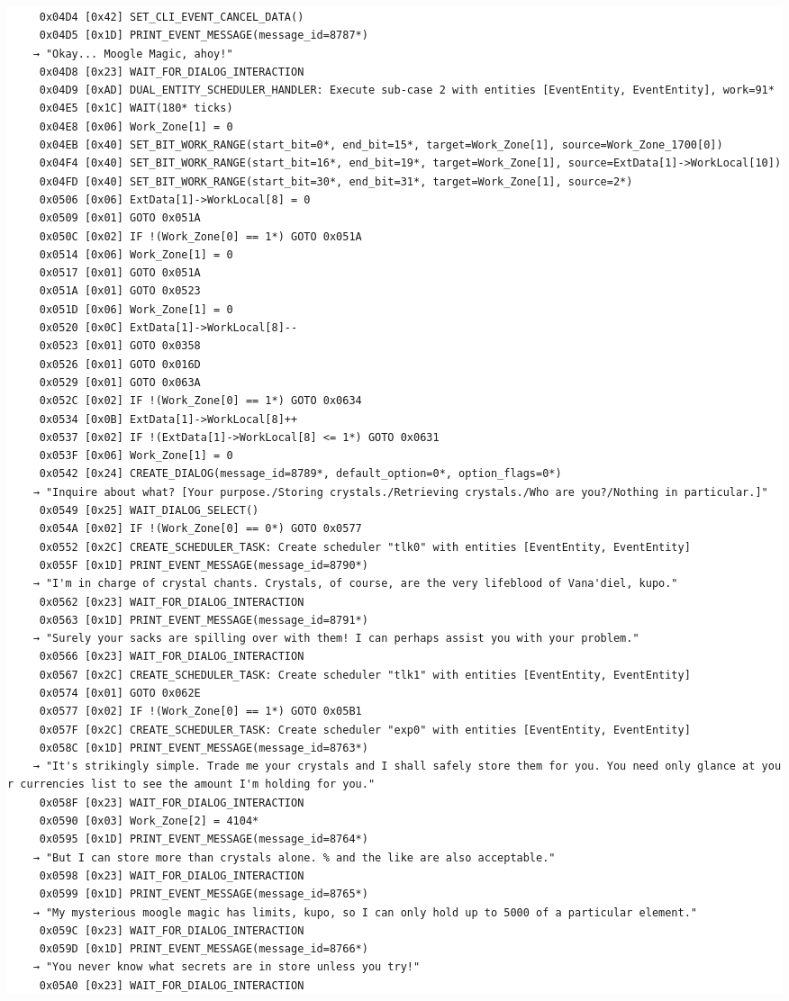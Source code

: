 ```
     0x04D4 [0x42] SET_CLI_EVENT_CANCEL_DATA()
     0x04D5 [0x1D] PRINT_EVENT_MESSAGE(message_id=8787*)
    → "Okay... Moogle Magic, ahoy!"
     0x04D8 [0x23] WAIT_FOR_DIALOG_INTERACTION
     0x04D9 [0xAD] DUAL_ENTITY_SCHEDULER_HANDLER: Execute sub-case 2 with entities [EventEntity, EventEntity], work=91*
     0x04E5 [0x1C] WAIT(180* ticks)
     0x04E8 [0x06] Work_Zone[1] = 0
     0x04EB [0x40] SET_BIT_WORK_RANGE(start_bit=0*, end_bit=15*, target=Work_Zone[1], source=Work_Zone_1700[0])
     0x04F4 [0x40] SET_BIT_WORK_RANGE(start_bit=16*, end_bit=19*, target=Work_Zone[1], source=ExtData[1]->WorkLocal[10])
     0x04FD [0x40] SET_BIT_WORK_RANGE(start_bit=30*, end_bit=31*, target=Work_Zone[1], source=2*)
     0x0506 [0x06] ExtData[1]->WorkLocal[8] = 0
     0x0509 [0x01] GOTO 0x051A
     0x050C [0x02] IF !(Work_Zone[0] == 1*) GOTO 0x051A
     0x0514 [0x06] Work_Zone[1] = 0
     0x0517 [0x01] GOTO 0x051A
     0x051A [0x01] GOTO 0x0523
     0x051D [0x06] Work_Zone[1] = 0
     0x0520 [0x0C] ExtData[1]->WorkLocal[8]--
     0x0523 [0x01] GOTO 0x0358
     0x0526 [0x01] GOTO 0x016D
     0x0529 [0x01] GOTO 0x063A
     0x052C [0x02] IF !(Work_Zone[0] == 1*) GOTO 0x0634
     0x0534 [0x0B] ExtData[1]->WorkLocal[8]++
     0x0537 [0x02] IF !(ExtData[1]->WorkLocal[8] <= 1*) GOTO 0x0631
     0x053F [0x06] Work_Zone[1] = 0
     0x0542 [0x24] CREATE_DIALOG(message_id=8789*, default_option=0*, option_flags=0*)
    → "Inquire about what? [Your purpose./Storing crystals./Retrieving crystals./Who are you?/Nothing in particular.]"
     0x0549 [0x25] WAIT_DIALOG_SELECT()
     0x054A [0x02] IF !(Work_Zone[0] == 0*) GOTO 0x0577
     0x0552 [0x2C] CREATE_SCHEDULER_TASK: Create scheduler "tlk0" with entities [EventEntity, EventEntity]
     0x055F [0x1D] PRINT_EVENT_MESSAGE(message_id=8790*)
    → "I'm in charge of crystal chants. Crystals, of course, are the very lifeblood of Vana'diel, kupo."
     0x0562 [0x23] WAIT_FOR_DIALOG_INTERACTION
     0x0563 [0x1D] PRINT_EVENT_MESSAGE(message_id=8791*)
    → "Surely your sacks are spilling over with them! I can perhaps assist you with your problem."
     0x0566 [0x23] WAIT_FOR_DIALOG_INTERACTION
     0x0567 [0x2C] CREATE_SCHEDULER_TASK: Create scheduler "tlk1" with entities [EventEntity, EventEntity]
     0x0574 [0x01] GOTO 0x062E
     0x0577 [0x02] IF !(Work_Zone[0] == 1*) GOTO 0x05B1
     0x057F [0x2C] CREATE_SCHEDULER_TASK: Create scheduler "exp0" with entities [EventEntity, EventEntity]
     0x058C [0x1D] PRINT_EVENT_MESSAGE(message_id=8763*)
    → "It's strikingly simple. Trade me your crystals and I shall safely store them for you. You need only glance at your currencies list to see the amount I'm holding for you."
     0x058F [0x23] WAIT_FOR_DIALOG_INTERACTION
     0x0590 [0x03] Work_Zone[2] = 4104*
     0x0595 [0x1D] PRINT_EVENT_MESSAGE(message_id=8764*)
    → "But I can store more than crystals alone. % and the like are also acceptable."
     0x0598 [0x23] WAIT_FOR_DIALOG_INTERACTION
     0x0599 [0x1D] PRINT_EVENT_MESSAGE(message_id=8765*)
    → "My mysterious moogle magic has limits, kupo, so I can only hold up to 5000 of a particular element."
     0x059C [0x23] WAIT_FOR_DIALOG_INTERACTION
     0x059D [0x1D] PRINT_EVENT_MESSAGE(message_id=8766*)
    → "You never know what secrets are in store unless you try!"
     0x05A0 [0x23] WAIT_FOR_DIALOG_INTERACTION
```
